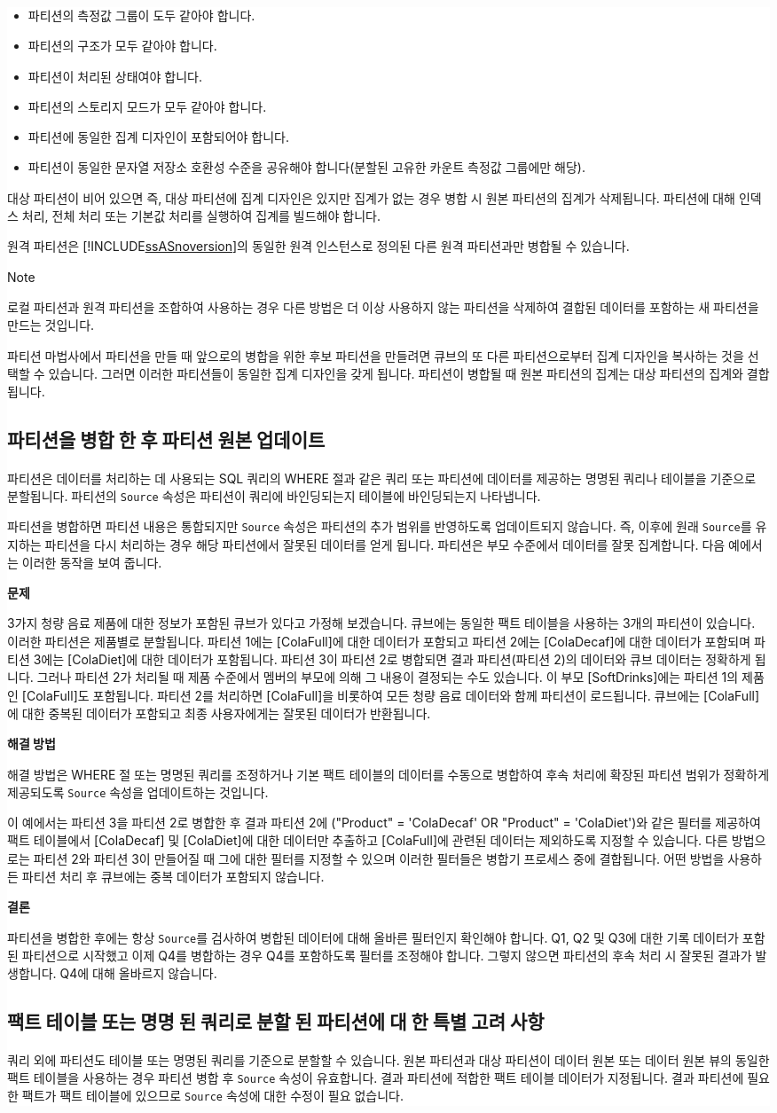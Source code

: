 -   파티션의 측정값 그룹이 도두 같아야 합니다.  
  
-   파티션의 구조가 모두 같아야 합니다.  
  
-   파티션이 처리된 상태여야 합니다.  
  
-   파티션의 스토리지 모드가 모두 같아야 합니다.  
  
-   파티션에 동일한 집계 디자인이 포함되어야 합니다.  
  
-   파티션이 동일한 문자열 저장소 호환성 수준을 공유해야 합니다(분할된 고유한 카운트 측정값 그룹에만 해당).  
  
 대상 파티션이 비어 있으면 즉, 대상 파티션에 집계 디자인은 있지만 집계가 없는 경우 병합 시 원본 파티션의 집계가 삭제됩니다. 파티션에 대해 인덱스 처리, 전체 처리 또는 기본값 처리를 실행하여 집계를 빌드해야 합니다.  
  
 원격 파티션은 [!INCLUDE[ssASnoversion](../../includes/ssasnoversion-md.md)]의 동일한 원격 인스턴스로 정의된 다른 원격 파티션과만 병합될 수 있습니다.  
  
> [!NOTE]  
>  로컬 파티션과 원격 파티션을 조합하여 사용하는 경우 다른 방법은 더 이상 사용하지 않는 파티션을 삭제하여 결합된 데이터를 포함하는 새 파티션을 만드는 것입니다.  
  
 파티션 마법사에서 파티션을 만들 때 앞으로의 병합을 위한 후보 파티션을 만들려면 큐브의 또 다른 파티션으로부터 집계 디자인을 복사하는 것을 선택할 수 있습니다. 그러면 이러한 파티션들이 동일한 집계 디자인을 갖게 됩니다. 파티션이 병합될 때 원본 파티션의 집계는 대상 파티션의 집계와 결합됩니다.  
  
##  <a name="update-the-partition-source-after-merging-partitions"></a><a name="bkmk_Where"></a>파티션을 병합 한 후 파티션 원본 업데이트  
 파티션은 데이터를 처리하는 데 사용되는 SQL 쿼리의 WHERE 절과 같은 쿼리 또는 파티션에 데이터를 제공하는 명명된 쿼리나 테이블을 기준으로 분할됩니다. 파티션의 `Source` 속성은 파티션이 쿼리에 바인딩되는지 테이블에 바인딩되는지 나타냅니다.  
  
 파티션을 병합하면 파티션 내용은 통합되지만 `Source` 속성은 파티션의 추가 범위를 반영하도록 업데이트되지 않습니다. 즉, 이후에 원래 `Source`를 유지하는 파티션을 다시 처리하는 경우 해당 파티션에서 잘못된 데이터를 얻게 됩니다. 파티션은 부모 수준에서 데이터를 잘못 집계합니다. 다음 예에서는 이러한 동작을 보여 줍니다.  
  
 **문제**  
  
 3가지 청량 음료 제품에 대한 정보가 포함된 큐브가 있다고 가정해 보겠습니다. 큐브에는 동일한 팩트 테이블을 사용하는 3개의 파티션이 있습니다. 이러한 파티션은 제품별로 분할됩니다. 파티션 1에는 [ColaFull]에 대한 데이터가 포함되고 파티션 2에는 [ColaDecaf]에 대한 데이터가 포함되며 파티션 3에는 [ColaDiet]에 대한 데이터가 포함됩니다. 파티션 3이 파티션 2로 병합되면 결과 파티션(파티션 2)의 데이터와 큐브 데이터는 정확하게 됩니다. 그러나 파티션 2가 처리될 때 제품 수준에서 멤버의 부모에 의해 그 내용이 결정되는 수도 있습니다. 이 부모 [SoftDrinks]에는 파티션 1의 제품인 [ColaFull]도 포함됩니다. 파티션 2를 처리하면 [ColaFull]을 비롯하여 모든 청량 음료 데이터와 함께 파티션이 로드됩니다. 큐브에는 [ColaFull]에 대한 중복된 데이터가 포함되고 최종 사용자에게는 잘못된 데이터가 반환됩니다.  
  
 **해결 방법**  
  
 해결 방법은 WHERE 절 또는 명명된 쿼리를 조정하거나 기본 팩트 테이블의 데이터를 수동으로 병합하여 후속 처리에 확장된 파티션 범위가 정확하게 제공되도록 `Source` 속성을 업데이트하는 것입니다.  
  
 이 예에서는 파티션 3을 파티션 2로 병합한 후 결과 파티션 2에 ("Product" = 'ColaDecaf' OR "Product" = 'ColaDiet')와 같은 필터를 제공하여 팩트 테이블에서 [ColaDecaf] 및 [ColaDiet]에 대한 데이터만 추출하고 [ColaFull]에 관련된 데이터는 제외하도록 지정할 수 있습니다. 다른 방법으로는 파티션 2와 파티션 3이 만들어질 때 그에 대한 필터를 지정할 수 있으며 이러한 필터들은 병합기 프로세스 중에 결합됩니다. 어떤 방법을 사용하든 파티션 처리 후 큐브에는 중복 데이터가 포함되지 않습니다.  
  
 **결론**  
  
 파티션을 병합한 후에는 항상 `Source`를 검사하여 병합된 데이터에 대해 올바른 필터인지 확인해야 합니다. Q1, Q2 및 Q3에 대한 기록 데이터가 포함된 파티션으로 시작했고 이제 Q4를 병합하는 경우 Q4를 포함하도록 필터를 조정해야 합니다. 그렇지 않으면 파티션의 후속 처리 시 잘못된 결과가 발생합니다. Q4에 대해 올바르지 않습니다.  
  
##  <a name="special-considerations-for-partitions-segmented-by-fact-table-or-named-query"></a><a name="bkmk_fact"></a>팩트 테이블 또는 명명 된 쿼리로 분할 된 파티션에 대 한 특별 고려 사항  
 쿼리 외에 파티션도 테이블 또는 명명된 쿼리를 기준으로 분할할 수 있습니다. 원본 파티션과 대상 파티션이 데이터 원본 또는 데이터 원본 뷰의 동일한 팩트 테이블을 사용하는 경우 파티션 병합 후 `Source` 속성이 유효합니다. 결과 파티션에 적합한 팩트 테이블 데이터가 지정됩니다. 결과 파티션에 필요한 팩트가 팩트 테이블에 있으므로 `Source` 속성에 대한 수정이 필요 없습니다.  
  